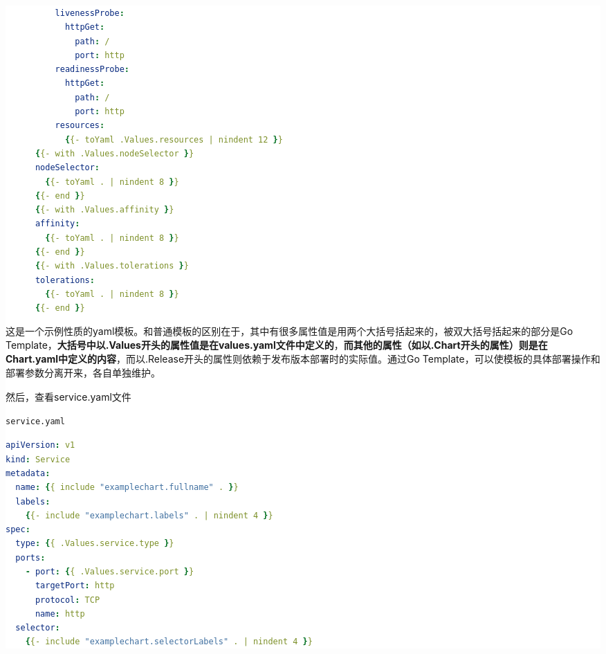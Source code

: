 ```yaml
          livenessProbe:
            httpGet:
              path: /
              port: http
          readinessProbe:
            httpGet:
              path: /
              port: http
          resources:
            {{- toYaml .Values.resources | nindent 12 }}
      {{- with .Values.nodeSelector }}
      nodeSelector:
        {{- toYaml . | nindent 8 }}
      {{- end }}
      {{- with .Values.affinity }}
      affinity:
        {{- toYaml . | nindent 8 }}
      {{- end }}
      {{- with .Values.tolerations }}
      tolerations:
        {{- toYaml . | nindent 8 }}
      {{- end }}
```



这是一个示例性质的yaml模板。和普通模板的区别在于，其中有很多属性值是用两个大括号括起来的，被双大括号括起来的部分是Go
Template，**大括号中以.Values开头的属性值是在values.yaml文件中定义的**，**而其他的属性（如以.Chart开头的属性）则是在**
**Chart.yaml中定义的内容**，而以.Release开头的属性则依赖于发布版本部署时的实际值。通过Go Template，可以使模板的具体部署操作和部署参数分离开来，各自单独维护。





然后，查看service.yaml文件

`service.yaml`

```yaml
apiVersion: v1
kind: Service
metadata:
  name: {{ include "examplechart.fullname" . }}
  labels:
    {{- include "examplechart.labels" . | nindent 4 }}
spec:
  type: {{ .Values.service.type }}
  ports:
    - port: {{ .Values.service.port }}
      targetPort: http
      protocol: TCP
      name: http
  selector:
    {{- include "examplechart.selectorLabels" . | nindent 4 }}
```
